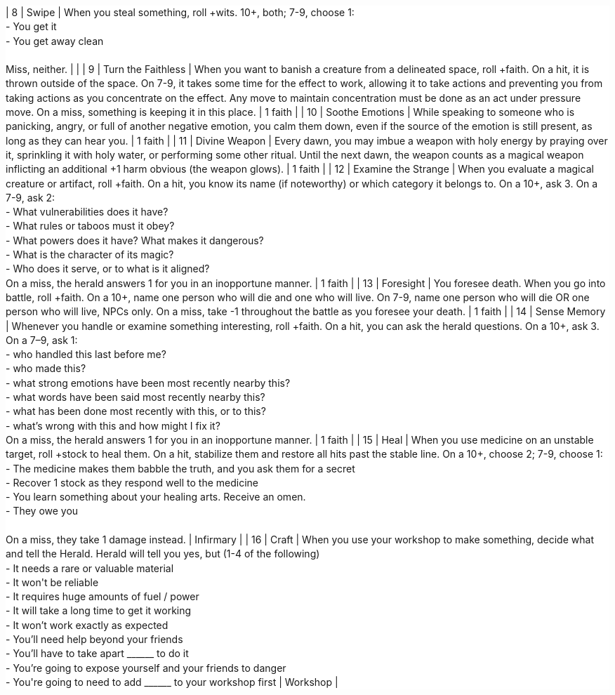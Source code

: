 | 8   | Swipe               | When you steal something, roll +wits. 10+, both; 7-9, choose 1: <br/>- You get it<br/>- You get away clean<br/><br/>Miss, neither.                                                                                                                                                                                                                                                                                                                                                                                                                                             |                                 |
| 9   | Turn the Faithless  | When you want to banish a creature from a delineated space, roll +faith. On a hit, it is thrown outside of the space. On 7-9, it takes some time for the effect to work, allowing it to take actions and preventing you from taking actions as you concentrate on the effect. Any move to maintain concentration must be done as an act under pressure move. On a miss, something is keeping it in this place.                                                                                                                                                                 | 1 faith                         |
| 10  | Soothe Emotions     | While speaking to someone who is panicking, angry, or full of another negative emotion, you calm them down, even if the source of the emotion is still present, as long as they can hear you.                                                                                                                                                                                                                                                                                                                                                                                  | 1 faith                         |
| 11  | Divine Weapon       | Every dawn, you may imbue a weapon with holy energy by praying over it, sprinkling it with holy water, or performing some other ritual. Until the next dawn, the weapon counts as a magical weapon inflicting an additional +1 harm obvious (the weapon glows).                                                                                                                                                                                                                                                                                                                | 1 faith                         |
| 12  | Examine the Strange | When you evaluate a magical creature or artifact, roll +faith. On a hit, you know its name (if noteworthy) or which category it belongs to. On a 10+, ask 3. On a 7-9, ask 2:<br/>- What vulnerabilities does it have?<br/>- What rules or taboos must it obey?<br/>- What powers does it have? What makes it dangerous?<br/>- What is the character of its magic?<br/>- Who does it serve, or to what is it aligned?<br />On a miss, the herald answers 1 for you in an inopportune manner.                                                                                   | 1 faith                         |
| 13  | Foresight           | You foresee death. When you go into battle, roll +faith. On a 10+, name one person who will die and one who will live. On 7-9, name one person who will die OR one person who will live, NPCs only. On a miss, take -1 throughout the battle as you foresee your death.                                                                                                                                                                                                                                                                                                        | 1 faith                         |
| 14  | Sense Memory        | Whenever you handle or examine something interesting, roll +faith. On a hit, you can ask the herald questions. On a 10+, ask 3. On a 7–9, ask 1:<br/>- who handled this last before me?<br/>- who made this?<br/>- what strong emotions have been most recently nearby this?<br/>- what words have been said most recently nearby this?<br/>- what has been done most recently with this, or to this?<br/>- what’s wrong with this and how might I fix it?<br/>On a miss, the herald answers 1 for you in an inopportune manner.                                               | 1 faith                         |
| 15  | Heal                | When you use medicine on an unstable target, roll +stock to heal them. On a hit, stabilize them and restore all hits past the stable line. On a 10+, choose 2; 7-9, choose 1:<br/>- The medicine makes them babble the truth, and you ask them for a secret<br/>- Recover 1 stock as they respond well to the medicine<br/>- You learn something about your healing arts. Receive an omen. <br/>- They owe you<br/><br/>On a miss, they take 1 damage instead.                                                                                                                 | Infirmary                       |
| 16  | Craft               | When you use your workshop to make something, decide what and tell the Herald. Herald will tell you yes, but (1-4 of the following)<br/>- It needs a rare or valuable material<br/>- It won't be reliable<br/>- It requires huge amounts of fuel / power<br/>- It will take a long time to get it working<br/>- It won’t work exactly as expected<br/>- You’ll need help beyond your friends<br/>- You’ll have to take apart ______ to do it <br/>- You’re going to expose yourself and your friends to danger<br/>- You're going to need to add ______ to your workshop first | Workshop                        |